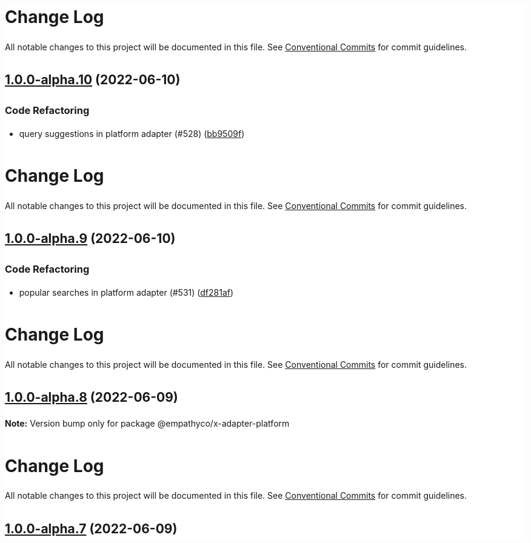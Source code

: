 # Change Log

All notable changes to this project will be documented in this file. See
[Conventional Commits](https://conventionalcommits.org) for commit guidelines.

## [1.0.0-alpha.10](https://github.com/empathyco/x/compare/@empathyco/x-adapter-platform@1.0.0-alpha.9...@empathyco/x-adapter-platform@1.0.0-alpha.10) (2022-06-10)

### Code Refactoring

- query suggestions in platform adapter (#528)
  ([bb9509f](https://github.com/empathyco/x/commit/bb9509f13f5ce6e37328d9c846fdad6278ddc861))

# Change Log

All notable changes to this project will be documented in this file. See
[Conventional Commits](https://conventionalcommits.org) for commit guidelines.

## [1.0.0-alpha.9](https://github.com/empathyco/x/compare/@empathyco/x-adapter-platform@1.0.0-alpha.8...@empathyco/x-adapter-platform@1.0.0-alpha.9) (2022-06-10)

### Code Refactoring

- popular searches in platform adapter (#531)
  ([df281af](https://github.com/empathyco/x/commit/df281af94114658f4bf9071d859f57ad48ea5f89))

# Change Log

All notable changes to this project will be documented in this file. See
[Conventional Commits](https://conventionalcommits.org) for commit guidelines.

## [1.0.0-alpha.8](https://github.com/empathyco/x/compare/@empathyco/x-adapter-platform@1.0.0-alpha.7...@empathyco/x-adapter-platform@1.0.0-alpha.8) (2022-06-09)

**Note:** Version bump only for package @empathyco/x-adapter-platform

# Change Log

All notable changes to this project will be documented in this file. See
[Conventional Commits](https://conventionalcommits.org) for commit guidelines.

## [1.0.0-alpha.7](https://github.com/empathyco/x/compare/@empathyco/x-adapter-platform@1.0.0-alpha.6...@empathyco/x-adapter-platform@1.0.0-alpha.7) (2022-06-09)
